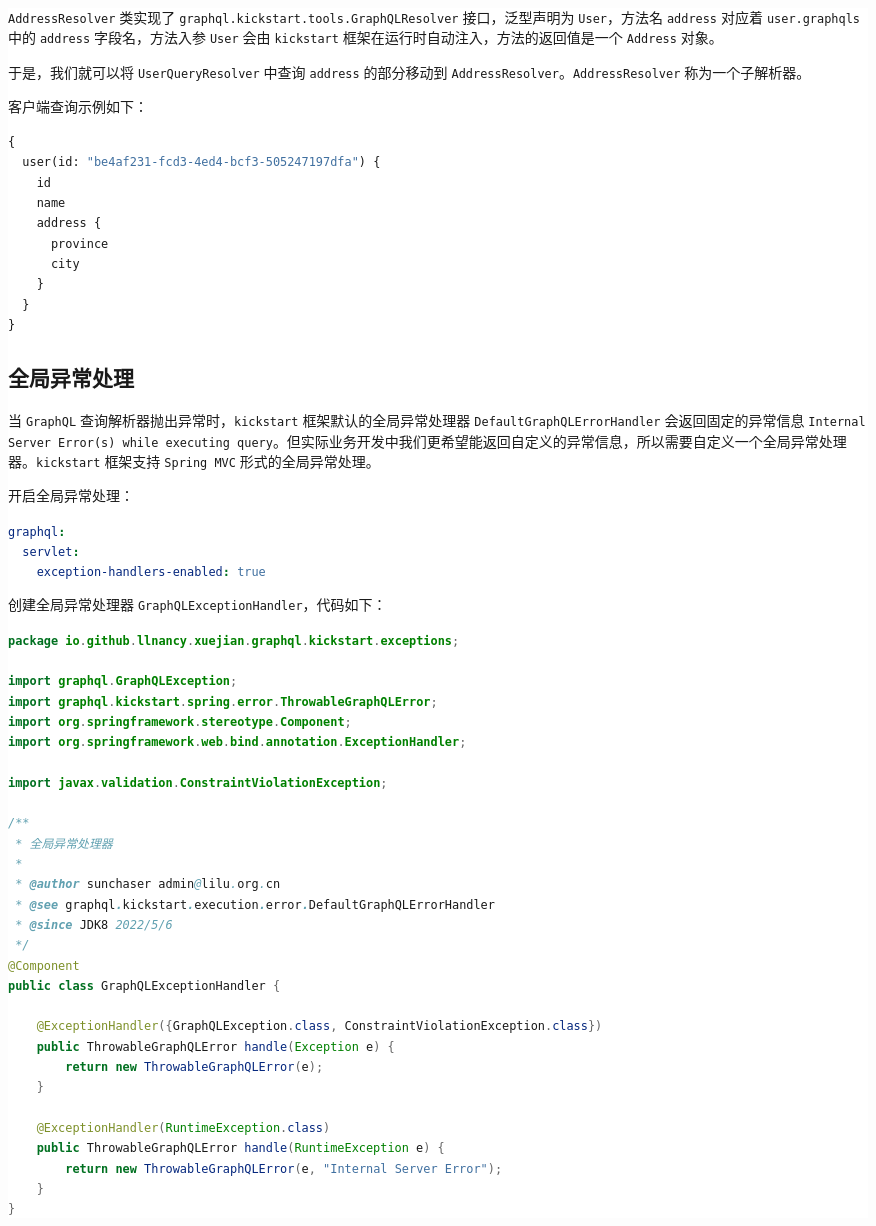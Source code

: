 `AddressResolver` 类实现了 `graphql.kickstart.tools.GraphQLResolver` 接口，泛型声明为 `User`，方法名 `address` 对应着 `user.graphqls` 中的 `address` 字段名，方法入参 `User` 会由 `kickstart` 框架在运行时自动注入，方法的返回值是一个 `Address` 对象。

于是，我们就可以将 `UserQueryResolver` 中查询 `address` 的部分移动到 `AddressResolver`。`AddressResolver` 称为一个子解析器。

客户端查询示例如下：

```graphql
{
  user(id: "be4af231-fcd3-4ed4-bcf3-505247197dfa") {
    id
    name
    address {
      province
      city
    }
  }
}
```

## 全局异常处理

当 `GraphQL` 查询解析器抛出异常时，`kickstart` 框架默认的全局异常处理器 `DefaultGraphQLErrorHandler` 会返回固定的异常信息 `Internal Server Error(s) while executing query`。但实际业务开发中我们更希望能返回自定义的异常信息，所以需要自定义一个全局异常处理器。`kickstart` 框架支持 `Spring MVC` 形式的全局异常处理。

开启全局异常处理：

```yml
graphql:
  servlet:
    exception-handlers-enabled: true
```

创建全局异常处理器 `GraphQLExceptionHandler`，代码如下：

```java
package io.github.llnancy.xuejian.graphql.kickstart.exceptions;

import graphql.GraphQLException;
import graphql.kickstart.spring.error.ThrowableGraphQLError;
import org.springframework.stereotype.Component;
import org.springframework.web.bind.annotation.ExceptionHandler;

import javax.validation.ConstraintViolationException;

/**
 * 全局异常处理器
 *
 * @author sunchaser admin@lilu.org.cn
 * @see graphql.kickstart.execution.error.DefaultGraphQLErrorHandler
 * @since JDK8 2022/5/6
 */
@Component
public class GraphQLExceptionHandler {

    @ExceptionHandler({GraphQLException.class, ConstraintViolationException.class})
    public ThrowableGraphQLError handle(Exception e) {
        return new ThrowableGraphQLError(e);
    }

    @ExceptionHandler(RuntimeException.class)
    public ThrowableGraphQLError handle(RuntimeException e) {
        return new ThrowableGraphQLError(e, "Internal Server Error");
    }
}
```

